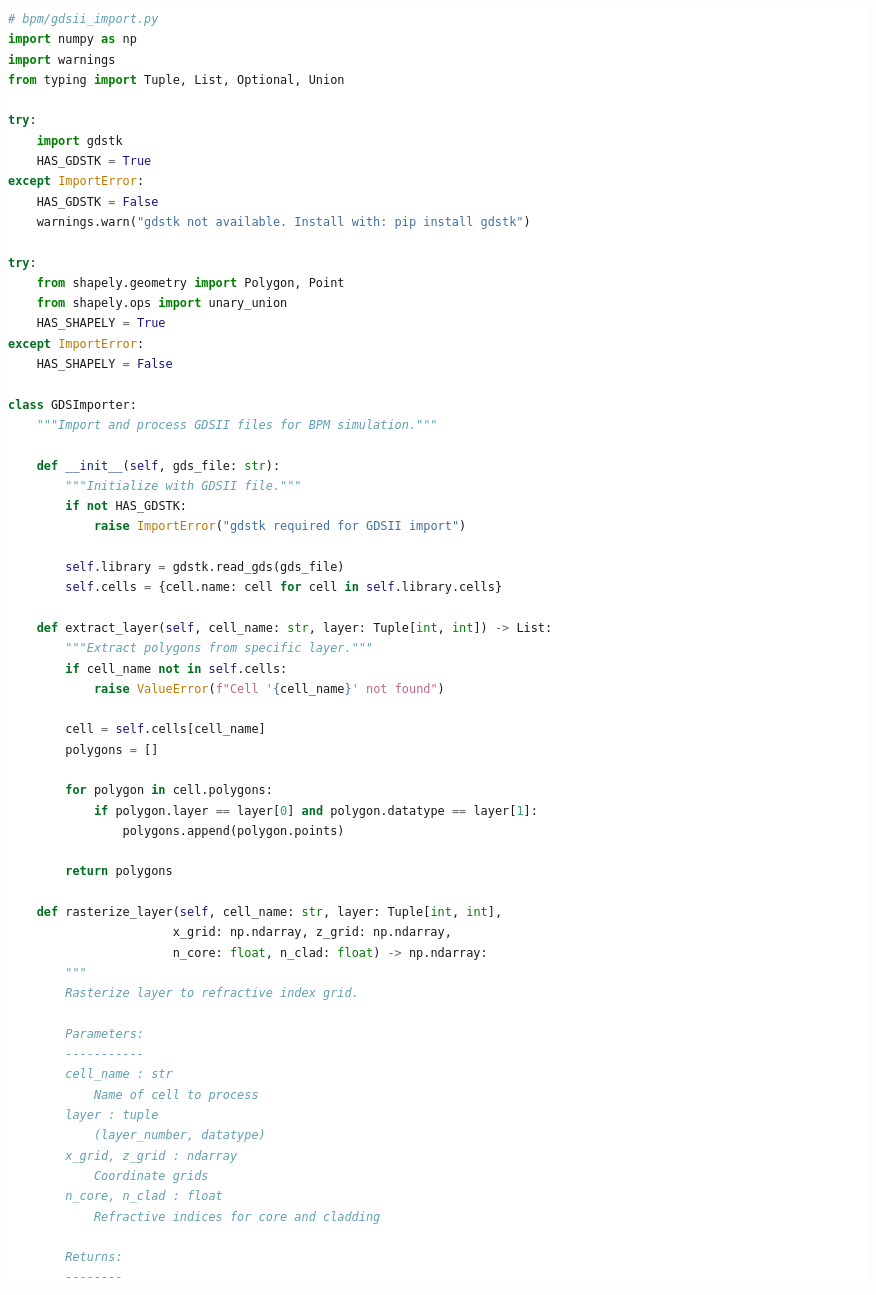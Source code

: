 ```python
# bpm/gdsii_import.py
import numpy as np
import warnings
from typing import Tuple, List, Optional, Union

try:
    import gdstk
    HAS_GDSTK = True
except ImportError:
    HAS_GDSTK = False
    warnings.warn("gdstk not available. Install with: pip install gdstk")

try:
    from shapely.geometry import Polygon, Point
    from shapely.ops import unary_union
    HAS_SHAPELY = True
except ImportError:
    HAS_SHAPELY = False

class GDSImporter:
    """Import and process GDSII files for BPM simulation."""

    def __init__(self, gds_file: str):
        """Initialize with GDSII file."""
        if not HAS_GDSTK:
            raise ImportError("gdstk required for GDSII import")

        self.library = gdstk.read_gds(gds_file)
        self.cells = {cell.name: cell for cell in self.library.cells}

    def extract_layer(self, cell_name: str, layer: Tuple[int, int]) -> List:
        """Extract polygons from specific layer."""
        if cell_name not in self.cells:
            raise ValueError(f"Cell '{cell_name}' not found")

        cell = self.cells[cell_name]
        polygons = []

        for polygon in cell.polygons:
            if polygon.layer == layer[0] and polygon.datatype == layer[1]:
                polygons.append(polygon.points)

        return polygons

    def rasterize_layer(self, cell_name: str, layer: Tuple[int, int],
                       x_grid: np.ndarray, z_grid: np.ndarray,
                       n_core: float, n_clad: float) -> np.ndarray:
        """
        Rasterize layer to refractive index grid.

        Parameters:
        -----------
        cell_name : str
            Name of cell to process
        layer : tuple
            (layer_number, datatype)
        x_grid, z_grid : ndarray
            Coordinate grids
        n_core, n_clad : float
            Refractive indices for core and cladding

        Returns:
        --------
```